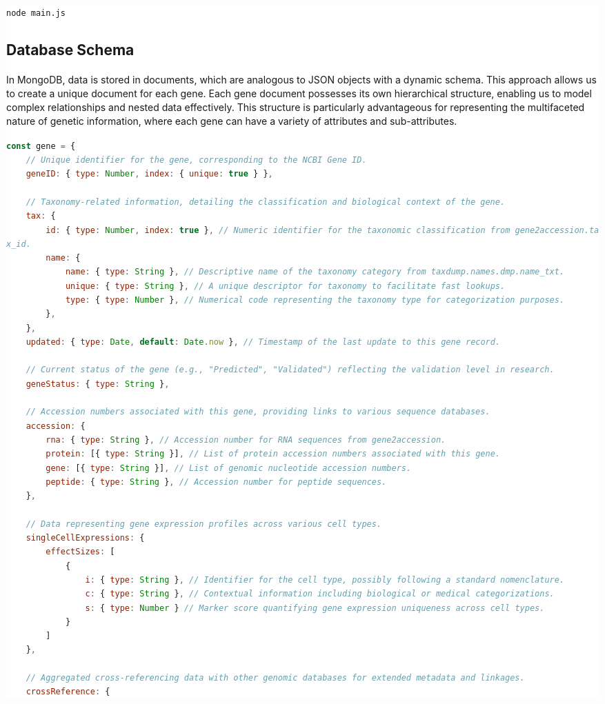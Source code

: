 ```bash
node main.js
```


## Database Schema

In MongoDB, data is stored in documents, which are analogous to JSON objects with a dynamic schema. This approach allows us to create a unique document for each gene. Each gene document possesses its own hierarchical structure, enabling us to model complex relationships and nested data effectively. This structure is particularly advantageous for representing the multifaceted nature of genetic information, where each gene can have a variety of attributes and sub-attributes.

```js
const gene = {
    // Unique identifier for the gene, corresponding to the NCBI Gene ID.
    geneID: { type: Number, index: { unique: true } },

    // Taxonomy-related information, detailing the classification and biological context of the gene.
    tax: {
        id: { type: Number, index: true }, // Numeric identifier for the taxonomic classification from gene2accession.tax_id.
        name: {
            name: { type: String }, // Descriptive name of the taxonomy category from taxdump.names.dmp.name_txt.
            unique: { type: String }, // A unique descriptor for taxonomy to facilitate fast lookups.
            type: { type: Number }, // Numerical code representing the taxonomy type for categorization purposes.
        },
    },
    updated: { type: Date, default: Date.now }, // Timestamp of the last update to this gene record.

    // Current status of the gene (e.g., "Predicted", "Validated") reflecting the validation level in research.
    geneStatus: { type: String },

    // Accession numbers associated with this gene, providing links to various sequence databases.
    accession: {
        rna: { type: String }, // Accession number for RNA sequences from gene2accession.
        protein: [{ type: String }], // List of protein accession numbers associated with this gene.
        gene: [{ type: String }], // List of genomic nucleotide accession numbers.
        peptide: { type: String }, // Accession number for peptide sequences.
    },

    // Data representing gene expression profiles across various cell types.
    singleCellExpressions: {
        effectSizes: [
            {
                i: { type: String }, // Identifier for the cell type, possibly following a standard nomenclature.
                c: { type: String }, // Contextual information including biological or medical categorizations.
                s: { type: Number } // Marker score quantifying gene expression uniqueness across cell types.
            }
        ]
    },

    // Aggregated cross-referencing data with other genomic databases for extended metadata and linkages.
    crossReference: {
```